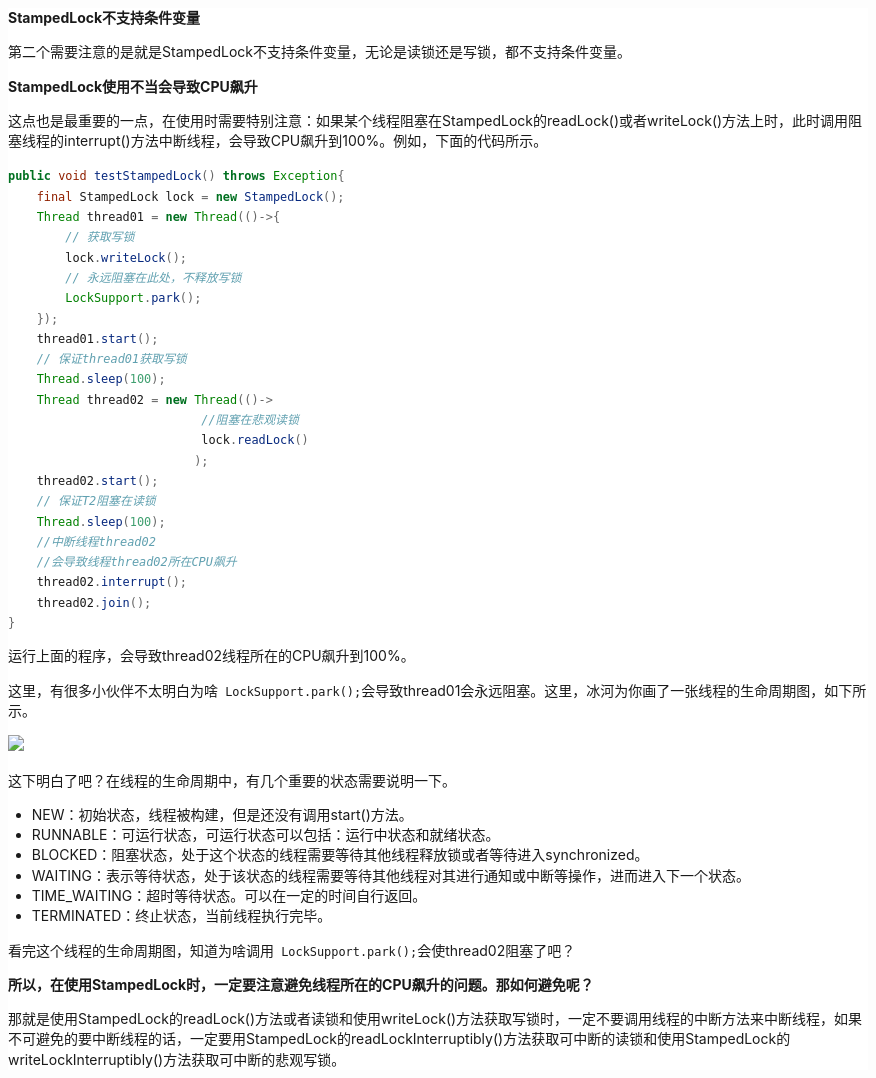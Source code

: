 **StampedLock不支持条件变量**

第二个需要注意的是就是StampedLock不支持条件变量，无论是读锁还是写锁，都不支持条件变量。

**StampedLock使用不当会导致CPU飙升**

这点也是最重要的一点，在使用时需要特别注意：如果某个线程阻塞在StampedLock的readLock()或者writeLock()方法上时，此时调用阻塞线程的interrupt()方法中断线程，会导致CPU飙升到100%。例如，下面的代码所示。

```java
public void testStampedLock() throws Exception{
    final StampedLock lock = new StampedLock();
    Thread thread01 = new Thread(()->{
        // 获取写锁
        lock.writeLock();
        // 永远阻塞在此处，不释放写锁
        LockSupport.park();
    });
    thread01.start();
    // 保证thread01获取写锁
    Thread.sleep(100);
    Thread thread02 = new Thread(()->
                           //阻塞在悲观读锁
                           lock.readLock()
                          );
    thread02.start();
    // 保证T2阻塞在读锁
    Thread.sleep(100);
    //中断线程thread02
    //会导致线程thread02所在CPU飙升
    thread02.interrupt();
    thread02.join();
}
```

运行上面的程序，会导致thread02线程所在的CPU飙升到100%。

这里，有很多小伙伴不太明白为啥` LockSupport.park();`会导致thread01会永远阻塞。这里，冰河为你画了一张线程的生命周期图，如下所示。

![](https://img-blog.csdnimg.cn/20200215004335203.jpg?x-oss-process=image/watermark,type_ZmFuZ3poZW5naGVpdGk,shadow_10,text_aHR0cHM6Ly9ibG9nLmNzZG4ubmV0L2wxMDI4Mzg2ODA0,size_16,color_FFFFFF,t_70#pic_center)

这下明白了吧？在线程的生命周期中，有几个重要的状态需要说明一下。

- NEW：初始状态，线程被构建，但是还没有调用start()方法。
- RUNNABLE：可运行状态，可运行状态可以包括：运行中状态和就绪状态。
- BLOCKED：阻塞状态，处于这个状态的线程需要等待其他线程释放锁或者等待进入synchronized。
- WAITING：表示等待状态，处于该状态的线程需要等待其他线程对其进行通知或中断等操作，进而进入下一个状态。
- TIME_WAITING：超时等待状态。可以在一定的时间自行返回。
- TERMINATED：终止状态，当前线程执行完毕。

看完这个线程的生命周期图，知道为啥调用` LockSupport.park();`会使thread02阻塞了吧？

**所以，在使用StampedLock时，一定要注意避免线程所在的CPU飙升的问题。那如何避免呢？**

那就是使用StampedLock的readLock()方法或者读锁和使用writeLock()方法获取写锁时，一定不要调用线程的中断方法来中断线程，如果不可避免的要中断线程的话，一定要用StampedLock的readLockInterruptibly()方法获取可中断的读锁和使用StampedLock的writeLockInterruptibly()方法获取可中断的悲观写锁。
